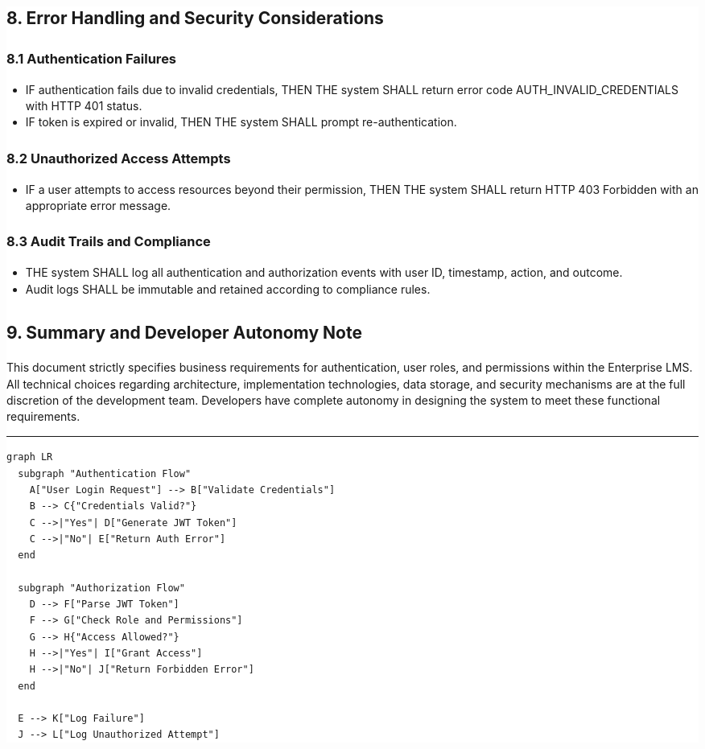 ## 8. Error Handling and Security Considerations

### 8.1 Authentication Failures
- IF authentication fails due to invalid credentials, THEN THE system SHALL return error code AUTH_INVALID_CREDENTIALS with HTTP 401 status.
- IF token is expired or invalid, THEN THE system SHALL prompt re-authentication.

### 8.2 Unauthorized Access Attempts
- IF a user attempts to access resources beyond their permission, THEN THE system SHALL return HTTP 403 Forbidden with an appropriate error message.

### 8.3 Audit Trails and Compliance
- THE system SHALL log all authentication and authorization events with user ID, timestamp, action, and outcome.
- Audit logs SHALL be immutable and retained according to compliance rules.

## 9. Summary and Developer Autonomy Note
This document strictly specifies business requirements for authentication, user roles, and permissions within the Enterprise LMS. All technical choices regarding architecture, implementation technologies, data storage, and security mechanisms are at the full discretion of the development team. Developers have complete autonomy in designing the system to meet these functional requirements.



---

```mermaid
graph LR
  subgraph "Authentication Flow"
    A["User Login Request"] --> B["Validate Credentials"]
    B --> C{"Credentials Valid?"}
    C -->|"Yes"| D["Generate JWT Token"]
    C -->|"No"| E["Return Auth Error"]
  end

  subgraph "Authorization Flow"
    D --> F["Parse JWT Token"]
    F --> G["Check Role and Permissions"]
    G --> H{"Access Allowed?"}
    H -->|"Yes"| I["Grant Access"]
    H -->|"No"| J["Return Forbidden Error"]
  end

  E --> K["Log Failure"]
  J --> L["Log Unauthorized Attempt"]
```
